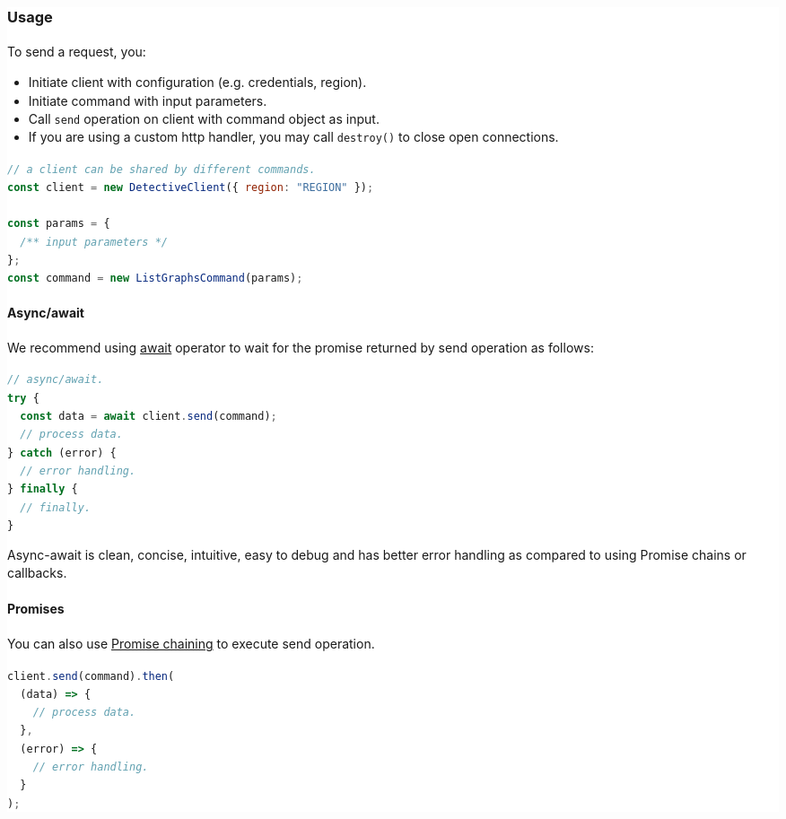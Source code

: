 ### Usage

To send a request, you:

- Initiate client with configuration (e.g. credentials, region).
- Initiate command with input parameters.
- Call `send` operation on client with command object as input.
- If you are using a custom http handler, you may call `destroy()` to close open connections.

```js
// a client can be shared by different commands.
const client = new DetectiveClient({ region: "REGION" });

const params = {
  /** input parameters */
};
const command = new ListGraphsCommand(params);
```

#### Async/await

We recommend using [await](https://developer.mozilla.org/en-US/docs/Web/JavaScript/Reference/Operators/await)
operator to wait for the promise returned by send operation as follows:

```js
// async/await.
try {
  const data = await client.send(command);
  // process data.
} catch (error) {
  // error handling.
} finally {
  // finally.
}
```

Async-await is clean, concise, intuitive, easy to debug and has better error handling
as compared to using Promise chains or callbacks.

#### Promises

You can also use [Promise chaining](https://developer.mozilla.org/en-US/docs/Web/JavaScript/Guide/Using_promises#chaining)
to execute send operation.

```js
client.send(command).then(
  (data) => {
    // process data.
  },
  (error) => {
    // error handling.
  }
);
```
